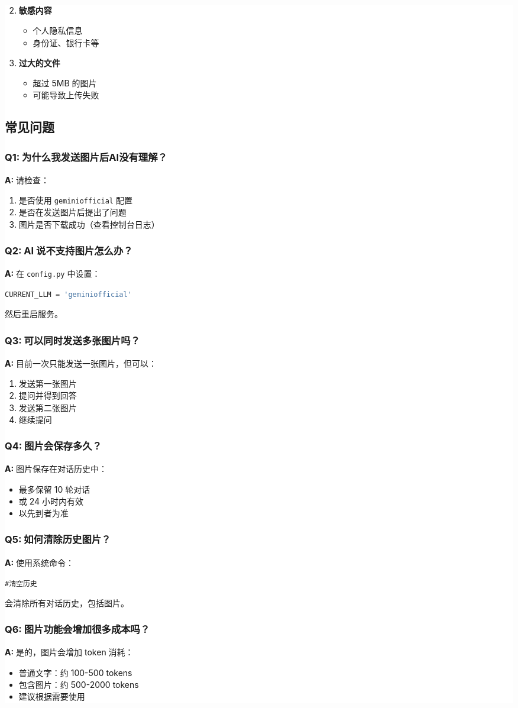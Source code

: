 2. **敏感内容**
   - 个人隐私信息
   - 身份证、银行卡等

3. **过大的文件**
   - 超过 5MB 的图片
   - 可能导致上传失败

## 常见问题

### Q1: 为什么我发送图片后AI没有理解？

**A:** 请检查：
1. 是否使用 `geminiofficial` 配置
2. 是否在发送图片后提出了问题
3. 图片是否下载成功（查看控制台日志）

### Q2: AI 说不支持图片怎么办？

**A:** 在 `config.py` 中设置：
```python
CURRENT_LLM = 'geminiofficial'
```
然后重启服务。

### Q3: 可以同时发送多张图片吗？

**A:** 目前一次只能发送一张图片，但可以：
1. 发送第一张图片
2. 提问并得到回答
3. 发送第二张图片
4. 继续提问

### Q4: 图片会保存多久？

**A:** 图片保存在对话历史中：
- 最多保留 10 轮对话
- 或 24 小时内有效
- 以先到者为准

### Q5: 如何清除历史图片？

**A:** 使用系统命令：
```
#清空历史
```
会清除所有对话历史，包括图片。

### Q6: 图片功能会增加很多成本吗？

**A:** 是的，图片会增加 token 消耗：
- 普通文字：约 100-500 tokens
- 包含图片：约 500-2000 tokens
- 建议根据需要使用

